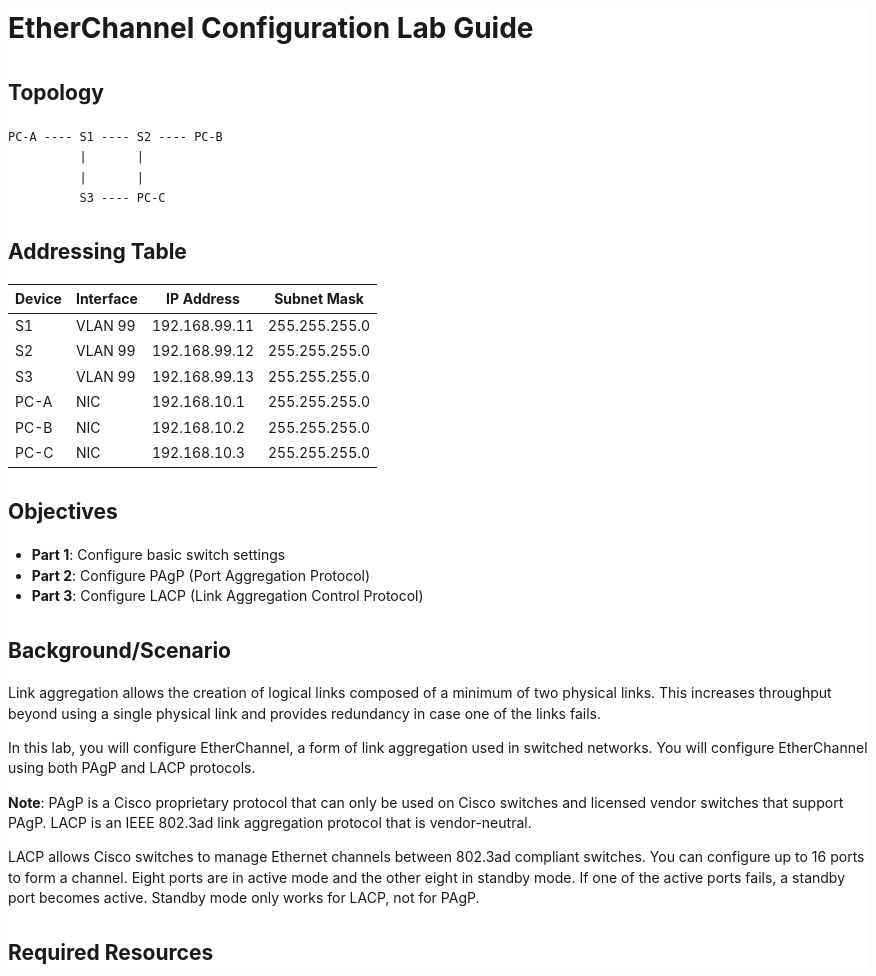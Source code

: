# EtherChannel Configuration Lab Guide

## Topology
```
PC-A ---- S1 ---- S2 ---- PC-B
          |       |
          |       |
          S3 ---- PC-C
```

## Addressing Table

| Device | Interface | IP Address    | Subnet Mask     |
|--------|-----------|---------------|-----------------|
| S1     | VLAN 99   | 192.168.99.11 | 255.255.255.0  |
| S2     | VLAN 99   | 192.168.99.12 | 255.255.255.0  |
| S3     | VLAN 99   | 192.168.99.13 | 255.255.255.0  |
| PC-A   | NIC       | 192.168.10.1  | 255.255.255.0  |
| PC-B   | NIC       | 192.168.10.2  | 255.255.255.0  |
| PC-C   | NIC       | 192.168.10.3  | 255.255.255.0  |

## Objectives

- **Part 1**: Configure basic switch settings
- **Part 2**: Configure PAgP (Port Aggregation Protocol)
- **Part 3**: Configure LACP (Link Aggregation Control Protocol)

## Background/Scenario

Link aggregation allows the creation of logical links composed of a minimum of two physical links. This increases throughput beyond using a single physical link and provides redundancy in case one of the links fails.

In this lab, you will configure EtherChannel, a form of link aggregation used in switched networks. You will configure EtherChannel using both PAgP and LACP protocols.

**Note**: PAgP is a Cisco proprietary protocol that can only be used on Cisco switches and licensed vendor switches that support PAgP. LACP is an IEEE 802.3ad link aggregation protocol that is vendor-neutral.

LACP allows Cisco switches to manage Ethernet channels between 802.3ad compliant switches. You can configure up to 16 ports to form a channel. Eight ports are in active mode and the other eight in standby mode. If one of the active ports fails, a standby port becomes active. Standby mode only works for LACP, not for PAgP.

## Required Resources
